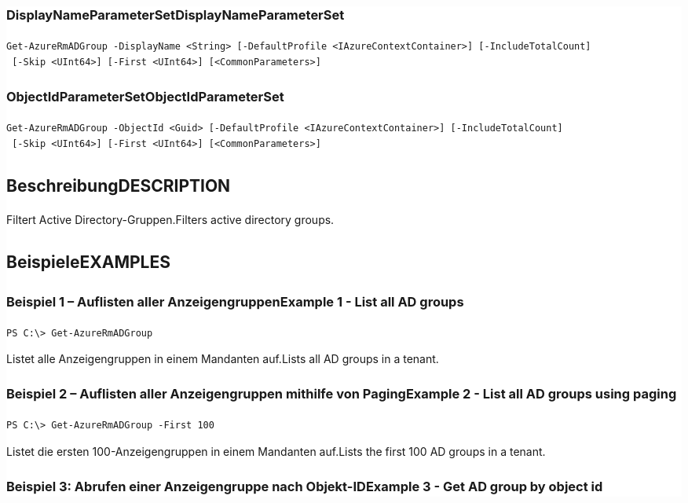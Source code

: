 ### <span data-ttu-id="3aaa2-107">DisplayNameParameterSet</span><span class="sxs-lookup"><span data-stu-id="3aaa2-107">DisplayNameParameterSet</span></span>
```
Get-AzureRmADGroup -DisplayName <String> [-DefaultProfile <IAzureContextContainer>] [-IncludeTotalCount]
 [-Skip <UInt64>] [-First <UInt64>] [<CommonParameters>]
```

### <span data-ttu-id="3aaa2-108">ObjectIdParameterSet</span><span class="sxs-lookup"><span data-stu-id="3aaa2-108">ObjectIdParameterSet</span></span>
```
Get-AzureRmADGroup -ObjectId <Guid> [-DefaultProfile <IAzureContextContainer>] [-IncludeTotalCount]
 [-Skip <UInt64>] [-First <UInt64>] [<CommonParameters>]
```

## <span data-ttu-id="3aaa2-109">Beschreibung</span><span class="sxs-lookup"><span data-stu-id="3aaa2-109">DESCRIPTION</span></span>
<span data-ttu-id="3aaa2-110">Filtert Active Directory-Gruppen.</span><span class="sxs-lookup"><span data-stu-id="3aaa2-110">Filters active directory groups.</span></span>

## <span data-ttu-id="3aaa2-111">Beispiele</span><span class="sxs-lookup"><span data-stu-id="3aaa2-111">EXAMPLES</span></span>

### <span data-ttu-id="3aaa2-112">Beispiel 1 – Auflisten aller Anzeigengruppen</span><span class="sxs-lookup"><span data-stu-id="3aaa2-112">Example 1 - List all AD groups</span></span>
```
PS C:\> Get-AzureRmADGroup
```

<span data-ttu-id="3aaa2-113">Listet alle Anzeigengruppen in einem Mandanten auf.</span><span class="sxs-lookup"><span data-stu-id="3aaa2-113">Lists all AD groups in a tenant.</span></span>

### <span data-ttu-id="3aaa2-114">Beispiel 2 – Auflisten aller Anzeigengruppen mithilfe von Paging</span><span class="sxs-lookup"><span data-stu-id="3aaa2-114">Example 2 - List all AD groups using paging</span></span>

```
PS C:\> Get-AzureRmADGroup -First 100
```

<span data-ttu-id="3aaa2-115">Listet die ersten 100-Anzeigengruppen in einem Mandanten auf.</span><span class="sxs-lookup"><span data-stu-id="3aaa2-115">Lists the first 100 AD groups in a tenant.</span></span>

### <span data-ttu-id="3aaa2-116">Beispiel 3: Abrufen einer Anzeigengruppe nach Objekt-ID</span><span class="sxs-lookup"><span data-stu-id="3aaa2-116">Example 3 - Get AD group by object id</span></span>
